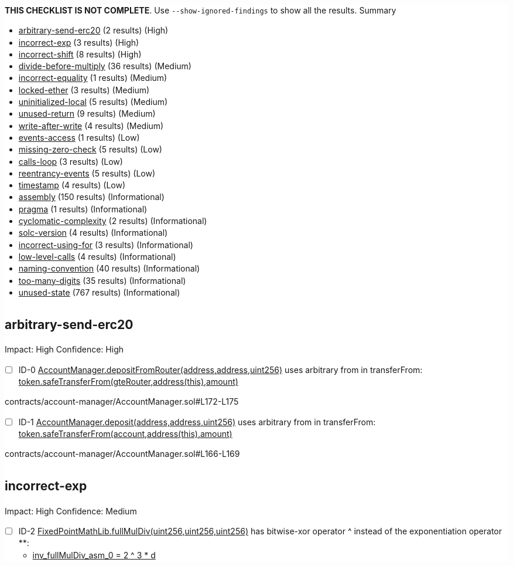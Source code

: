 **THIS CHECKLIST IS NOT COMPLETE**. Use `--show-ignored-findings` to show all the results.
Summary
 - [arbitrary-send-erc20](#arbitrary-send-erc20) (2 results) (High)
 - [incorrect-exp](#incorrect-exp) (3 results) (High)
 - [incorrect-shift](#incorrect-shift) (8 results) (High)
 - [divide-before-multiply](#divide-before-multiply) (36 results) (Medium)
 - [incorrect-equality](#incorrect-equality) (1 results) (Medium)
 - [locked-ether](#locked-ether) (3 results) (Medium)
 - [uninitialized-local](#uninitialized-local) (5 results) (Medium)
 - [unused-return](#unused-return) (9 results) (Medium)
 - [write-after-write](#write-after-write) (4 results) (Medium)
 - [events-access](#events-access) (1 results) (Low)
 - [missing-zero-check](#missing-zero-check) (5 results) (Low)
 - [calls-loop](#calls-loop) (3 results) (Low)
 - [reentrancy-events](#reentrancy-events) (5 results) (Low)
 - [timestamp](#timestamp) (4 results) (Low)
 - [assembly](#assembly) (150 results) (Informational)
 - [pragma](#pragma) (1 results) (Informational)
 - [cyclomatic-complexity](#cyclomatic-complexity) (2 results) (Informational)
 - [solc-version](#solc-version) (4 results) (Informational)
 - [incorrect-using-for](#incorrect-using-for) (3 results) (Informational)
 - [low-level-calls](#low-level-calls) (4 results) (Informational)
 - [naming-convention](#naming-convention) (40 results) (Informational)
 - [too-many-digits](#too-many-digits) (35 results) (Informational)
 - [unused-state](#unused-state) (767 results) (Informational)
## arbitrary-send-erc20
Impact: High
Confidence: High
 - [ ] ID-0
[AccountManager.depositFromRouter(address,address,uint256)](contracts/account-manager/AccountManager.sol#L172-L175) uses arbitrary from in transferFrom: [token.safeTransferFrom(gteRouter,address(this),amount)](contracts/account-manager/AccountManager.sol#L174)

contracts/account-manager/AccountManager.sol#L172-L175


 - [ ] ID-1
[AccountManager.deposit(address,address,uint256)](contracts/account-manager/AccountManager.sol#L166-L169) uses arbitrary from in transferFrom: [token.safeTransferFrom(account,address(this),amount)](contracts/account-manager/AccountManager.sol#L168)

contracts/account-manager/AccountManager.sol#L166-L169


## incorrect-exp
Impact: High
Confidence: Medium
 - [ ] ID-2
[FixedPointMathLib.fullMulDiv(uint256,uint256,uint256)](lib/solady/src/utils/FixedPointMathLib.sol#L455-L512) has bitwise-xor operator ^ instead of the exponentiation operator **: 
	 - [inv_fullMulDiv_asm_0 = 2 ^ 3 * d](lib/solady/src/utils/FixedPointMathLib.sol#L489)
